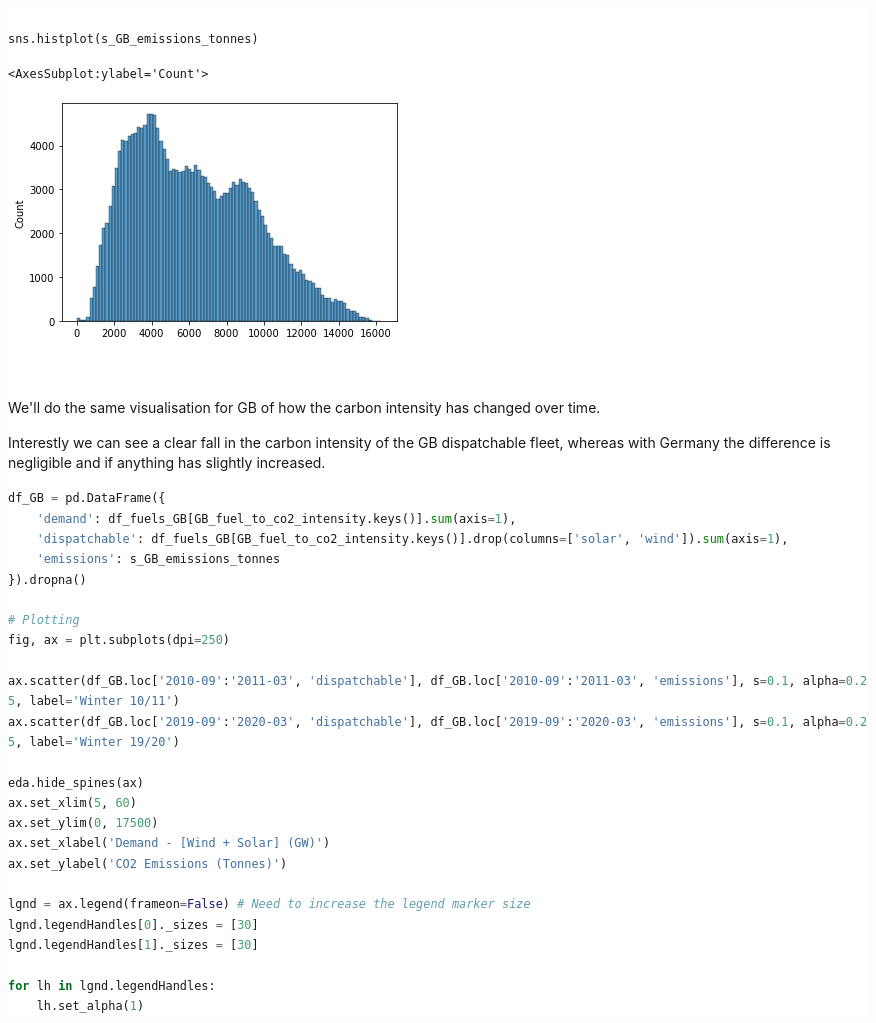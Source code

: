 ```python

sns.histplot(s_GB_emissions_tonnes)
```




    <AxesSubplot:ylabel='Count'>




![png](./img/nbs/output_13_1.png)


<br>

We'll do the same visualisation for GB of how the carbon intensity has changed over time.

Interestly we can see a clear fall in the carbon intensity of the GB dispatchable fleet, whereas with Germany the difference is negligible and if anything has slightly increased.

```python
df_GB = pd.DataFrame({
    'demand': df_fuels_GB[GB_fuel_to_co2_intensity.keys()].sum(axis=1),
    'dispatchable': df_fuels_GB[GB_fuel_to_co2_intensity.keys()].drop(columns=['solar', 'wind']).sum(axis=1),
    'emissions': s_GB_emissions_tonnes
}).dropna()

# Plotting
fig, ax = plt.subplots(dpi=250)

ax.scatter(df_GB.loc['2010-09':'2011-03', 'dispatchable'], df_GB.loc['2010-09':'2011-03', 'emissions'], s=0.1, alpha=0.25, label='Winter 10/11')
ax.scatter(df_GB.loc['2019-09':'2020-03', 'dispatchable'], df_GB.loc['2019-09':'2020-03', 'emissions'], s=0.1, alpha=0.25, label='Winter 19/20')

eda.hide_spines(ax)
ax.set_xlim(5, 60)
ax.set_ylim(0, 17500)
ax.set_xlabel('Demand - [Wind + Solar] (GW)')
ax.set_ylabel('CO2 Emissions (Tonnes)')

lgnd = ax.legend(frameon=False) # Need to increase the legend marker size
lgnd.legendHandles[0]._sizes = [30]
lgnd.legendHandles[1]._sizes = [30]

for lh in lgnd.legendHandles: 
    lh.set_alpha(1)
```
